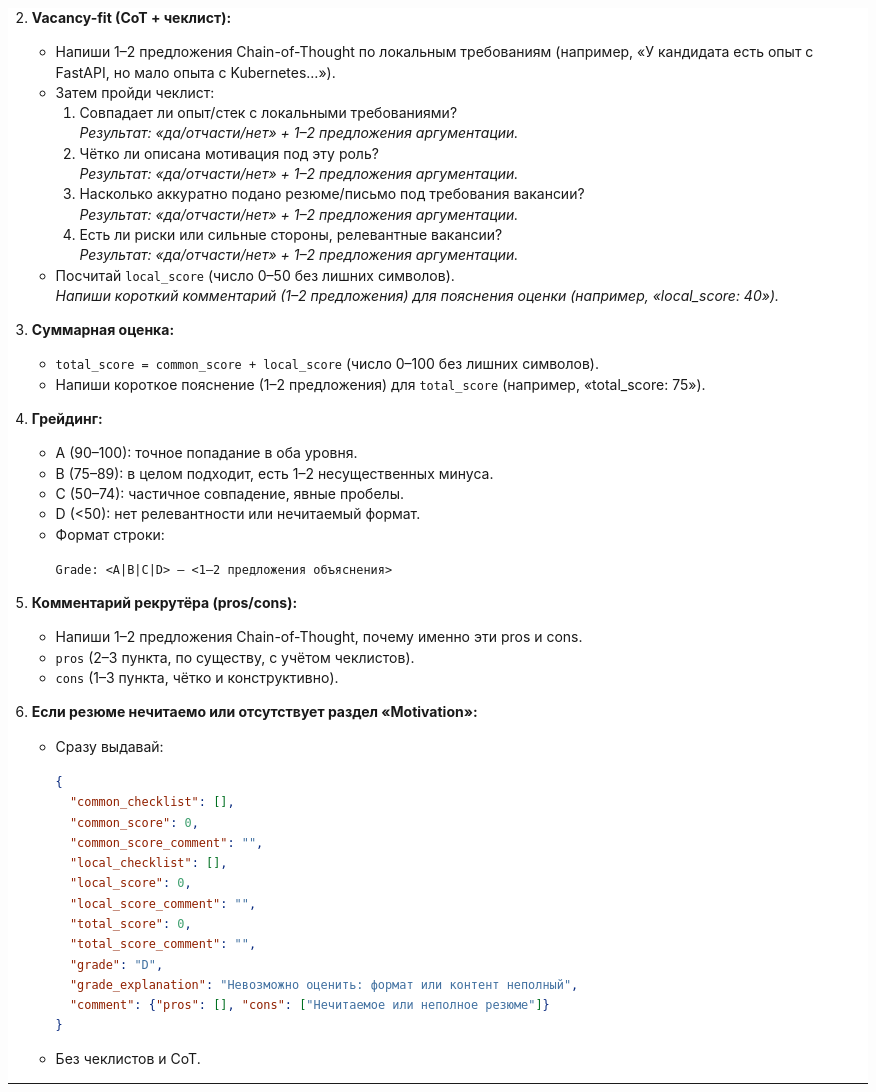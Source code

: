 2. **Vacancy-fit (CoT + чеклист):**
   - Напиши 1–2 предложения Chain-of-Thought по локальным требованиям (например, «У кандидата есть опыт с FastAPI, но мало опыта с Kubernetes…»).
   - Затем пройди чеклист:
     1. Совпадает ли опыт/стек с локальными требованиями?  
        *Результат: «да/отчасти/нет» + 1–2 предложения аргументации.*
     2. Чётко ли описана мотивация под эту роль?  
        *Результат: «да/отчасти/нет» + 1–2 предложения аргументации.*
     3. Насколько аккуратно подано резюме/письмо под требования вакансии?  
        *Результат: «да/отчасти/нет» + 1–2 предложения аргументации.*
     4. Есть ли риски или сильные стороны, релевантные вакансии?  
        *Результат: «да/отчасти/нет» + 1–2 предложения аргументации.*
   - Посчитай `local_score` (число 0–50 без лишних символов).  
     *Напиши короткий комментарий (1–2 предложения) для пояснения оценки (например, «local_score: 40»).*

3. **Суммарная оценка:**
   - `total_score = common_score + local_score` (число 0–100 без лишних символов).
   - Напиши короткое пояснение (1–2 предложения) для `total_score` (например, «total_score: 75»).

4. **Грейдинг:**
   - A (90–100): точное попадание в оба уровня.  
   - B (75–89): в целом подходит, есть 1–2 несущественных минуса.  
   - C (50–74): частичное совпадение, явные пробелы.  
   - D (<50): нет релевантности или нечитаемый формат.  
   - Формат строки:
     ```
     Grade: <A|B|C|D> – <1–2 предложения объяснения>
     ```

5. **Комментарий рекрутёра (pros/cons):**
   - Напиши 1–2 предложения Chain-of-Thought, почему именно эти pros и cons.  
   - `pros` (2–3 пункта, по существу, с учётом чеклистов).  
   - `cons` (1–3 пункта, чётко и конструктивно).

6. **Если резюме нечитаемо или отсутствует раздел «Motivation»:**
   - Сразу выдавай:
     ```json
     {
       "common_checklist": [],
       "common_score": 0,
       "common_score_comment": "",
       "local_checklist": [],
       "local_score": 0,
       "local_score_comment": "",
       "total_score": 0,
       "total_score_comment": "",
       "grade": "D",
       "grade_explanation": "Невозможно оценить: формат или контент неполный",
       "comment": {"pros": [], "cons": ["Нечитаемое или неполное резюме"]}
     }
     ```
   - Без чеклистов и CoT.

---